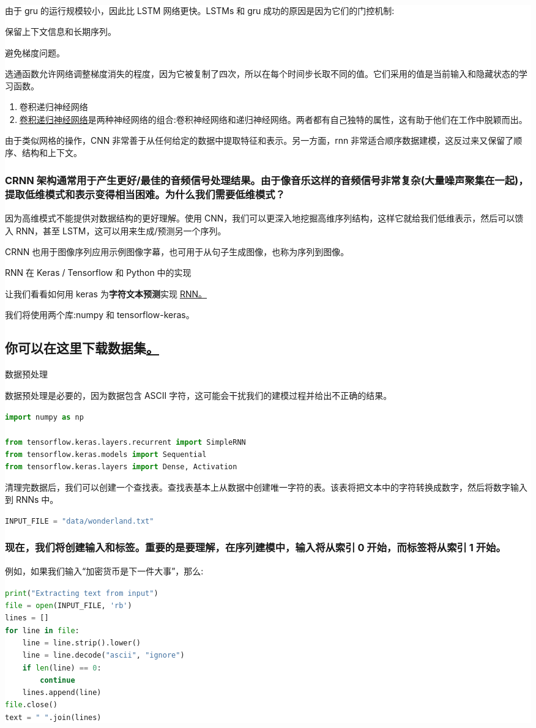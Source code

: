 由于 gru 的运行规模较小，因此比 LSTM 网络更快。LSTMs 和 gru 成功的原因是因为它们的门控机制:

保留上下文信息和长期序列。

避免梯度问题。

选通函数允许网络调整梯度消失的程度，因为它被复制了四次，所以在每个时间步长取不同的值。它们采用的值是当前输入和隐藏状态的学习函数。

1.  卷积递归神经网络
2.  [卷积递归神经网络](https://web.archive.org/web/20220928182040/https://towardsdatascience.com/an-approach-towards-convolutional-recurrent-neural-networks-a2e6ce722b19)是两种神经网络的组合:卷积神经网络和递归神经网络。两者都有自己独特的属性，这有助于他们在工作中脱颖而出。

由于类似网格的操作，CNN 非常善于从任何给定的数据中提取特征和表示。另一方面，rnn 非常适合顺序数据建模，这反过来又保留了顺序、结构和上下文。

### CRNN 架构通常用于产生更好/最佳的音频信号处理结果。由于像音乐这样的音频信号非常复杂(大量噪声聚集在一起)，提取低维模式和表示变得相当困难。为什么我们需要低维模式？

因为高维模式不能提供对数据结构的更好理解。使用 CNN，我们可以更深入地挖掘高维序列结构，这样它就给我们低维表示，然后可以馈入 RNN，甚至 LSTM，这可以用来生成/预测另一个序列。

CRNN 也用于图像序列应用示例图像字幕，也可用于从句子生成图像，也称为序列到图像。

RNN 在 Keras / Tensorflow 和 Python 中的实现

让我们看看如何用 keras 为**字符文本预测**实现 [RNN。](https://web.archive.org/web/20220928182040/https://www.tensorflow.org/guide/keras/rnn)

我们将使用两个库:numpy 和 tensorflow-keras。

## 你可以在这里下载数据集[。](https://web.archive.org/web/20220928182040/https://github.com/dakrone/corpus/blob/master/data/alice-in-wonderland.txt)

数据预处理

数据预处理是必要的，因为数据包含 ASCII 字符，这可能会干扰我们的建模过程并给出不正确的结果。

```py
import numpy as np

from tensorflow.keras.layers.recurrent import SimpleRNN
from tensorflow.keras.models import Sequential
from tensorflow.keras.layers import Dense, Activation
```

清理完数据后，我们可以创建一个查找表。查找表基本上从数据中创建唯一字符的表。该表将把文本中的字符转换成数字，然后将数字输入到 RNNs 中。

```py
INPUT_FILE = "data/wonderland.txt"
```

### 现在，我们将创建输入和标签。重要的是要理解，在序列建模中，输入将从索引 0 开始，而标签将从索引 1 开始。

例如，如果我们输入“加密货币是下一件大事”，那么:

```py
print("Extracting text from input")
file = open(INPUT_FILE, 'rb')
lines = []
for line in file:
    line = line.strip().lower()
    line = line.decode("ascii", "ignore")
    if len(line) == 0:
        continue
    lines.append(line)
file.close()
text = " ".join(lines)
```
